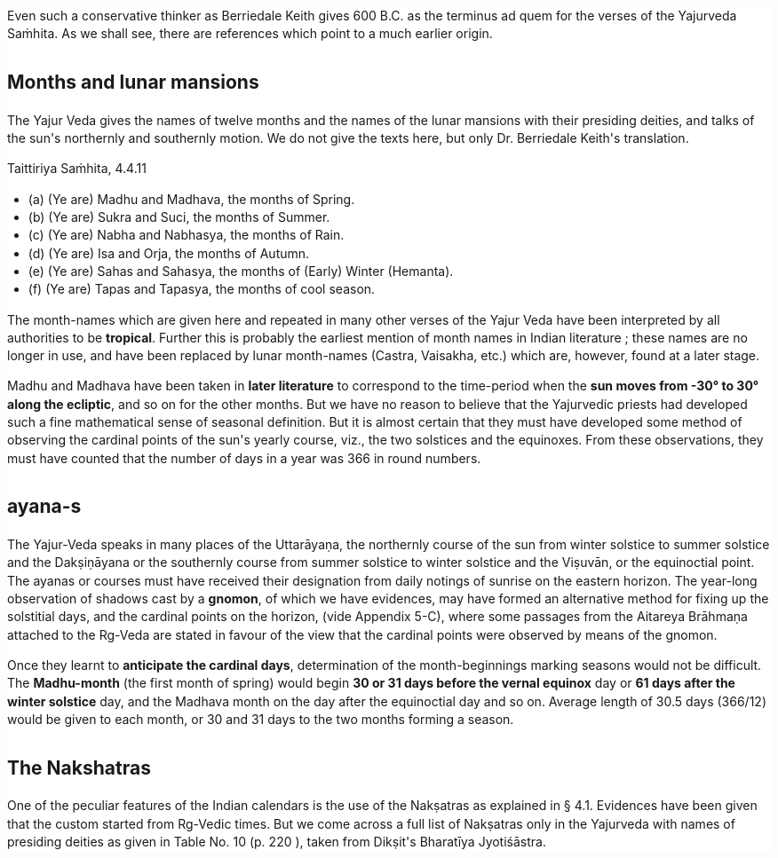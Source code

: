 Even such a conservative thinker as Berriedale Keith gives 600 B.C. as the terminus ad quem for the verses of the Yajurveda Saṁhita. As we shall see, there are references which point to a much earlier origin. 

## Months and lunar mansions
The Yajur Veda gives the names of twelve months and the names of the lunar mansions with their presiding deities, and talks of the sun's northernly and southernly motion. We do not give the texts here, but only Dr. Berriedale Keith's translation. 

Taittiriya Saṁhita, 4.4.11 
- (a) (Ye are) Madhu and Madhava, the months of Spring. 
- (b) (Ye are) Sukra and Suci, the months of Summer. 
- (c) (Ye are) Nabha and Nabhasya, the months of Rain. 
- (d) (Ye are) Isa and Orja, the months of Autumn. 
- (e) (Ye are) Sahas and Sahasya, the months of (Early) Winter (Hemanta). 
- (f) (Ye are) Tapas and Tapasya, the months of cool season. 

The month-names which are given here and repeated in many other verses of the Yajur Veda have been interpreted by all authorities to be **tropical**. Further this is probably the earliest mention of month names in Indian literature ; these names are no longer in use, and have been replaced by lunar month-names (Castra, Vaisakha, etc.) which are, however, found at a later stage. 

Madhu and Madhava have been taken in **later literature** to correspond to the time-period when the **sun moves from -30° to 30° along the ecliptic**, and so on for the other months. But we have no reason to believe that the Yajurvedic priests had developed such a fine mathematical sense of seasonal definition. But it is almost certain that they must have developed some method of observing the cardinal points of the sun's yearly course, viz., the two solstices and the equinoxes. From these observations, they must have counted that the number of days in a year was 366 in round numbers. 

## ayana-s
The Yajur-Veda speaks in many places of the Uttarāyaṇa, the northernly course of the sun from winter solstice to summer solstice and the Dakṣiṇāyana or the southernly course from summer solstice to winter solstice and the Viṣuvān, or the equinoctial point. The ayanas or courses must have received their designation from daily notings of sunrise on the eastern horizon. The year-long observation of shadows cast by a **gnomon**, of which we have evidences, may have formed an alternative method for fixing up the solstitial days, and the cardinal points on the horizon, (vide Appendix 5-C), where some passages from the Aitareya Brāhmaṇa attached to the Rg-Veda are stated in favour of the view that the cardinal points were observed by means of the gnomon. 

Once they learnt to **anticipate the cardinal days**, determination of the month-beginnings marking seasons would not be difficult. The **Madhu-month** (the first month of spring) would begin **30 or 31 days before the vernal equinox** day or **61 days after the winter solstice** day, and the Madhava month on the day after the equinoctial day and so on. Average length of 30.5 days (366/12) would be given to each month, or 30 and 31 days to the two months forming a season. 

## The Nakshatras 

One of the peculiar features of the Indian calendars is the use of the Nakṣatras as explained in § 4.1. Evidences have been given that the custom started from Rg-Vedic times. But we come across a full list of Nakṣatras only in the Yajurveda with names of presiding deities as given in Table No. 10 (p. 220 ), taken from Dikṣit's Bharatīya Jyotiśāstra. 
